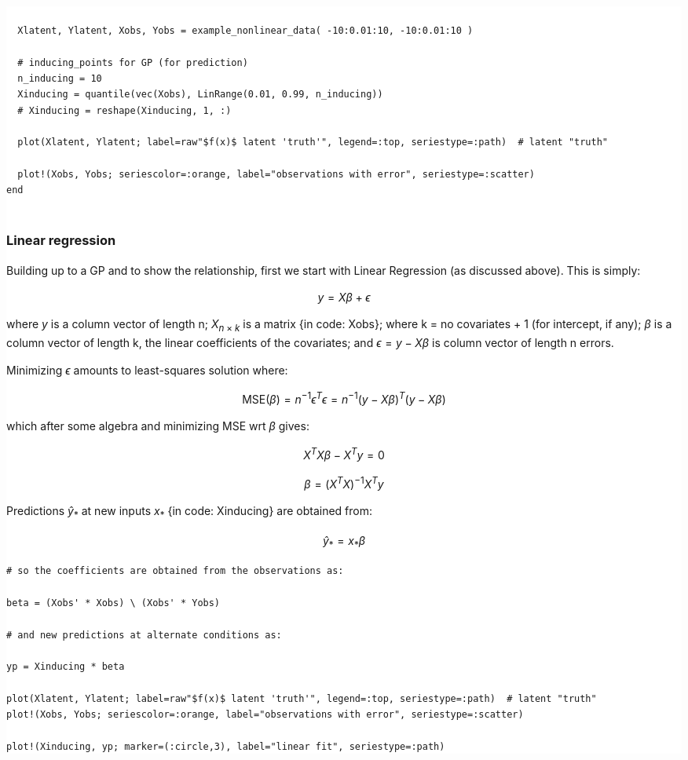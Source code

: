```{julia}
  
  Xlatent, Ylatent, Xobs, Yobs = example_nonlinear_data( -10:0.01:10, -10:0.01:10 ) 

  # inducing_points for GP (for prediction)
  n_inducing = 10
  Xinducing = quantile(vec(Xobs), LinRange(0.01, 0.99, n_inducing))
  # Xinducing = reshape(Xinducing, 1, :)

  plot(Xlatent, Ylatent; label=raw"$f(x)$ latent 'truth'", legend=:top, seriestype=:path)  # latent "truth"

  plot!(Xobs, Yobs; seriescolor=:orange, label="observations with error", seriestype=:scatter)
end


```


### Linear regression 

Building up to a GP and to show the relationship, first we start with Linear Regression (as discussed above). This is simply: 

$$y = X \beta + \epsilon$$ 

where $y$ is a column vector of length n; $X_{n \times k}$ is a matrix {in code: Xobs}; where k = no covariates + 1 (for intercept, if any); $\beta$ is a column vector of length k, the linear coefficients of the covariates; and $\epsilon = y - X \beta$ is column vector of length n errors. 

Minimizing $\epsilon$ amounts to least-squares solution where: 

$$\text{MSE}(\beta) = n^{-1} \epsilon^{T} \epsilon =  n^{-1} (y - X \beta)^{T}  (y - X \beta)$$ 

which after some algebra and minimizing MSE wrt $\beta$ gives:

$$X^{T} X \beta - X^{T} y = 0$$

$$\beta = (X^{T} X)^{-1} X^{T} y$$

Predictions $\hat{y}_*$ at new inputs $x_{*}$ {in code: Xinducing} are obtained from:  

$$\hat{y}_* = x_{*}  \beta$$


```{julia}
# so the coefficients are obtained from the observations as:

beta = (Xobs' * Xobs) \ (Xobs' * Yobs)

# and new predictions at alternate conditions as:

yp = Xinducing * beta 
 
plot(Xlatent, Ylatent; label=raw"$f(x)$ latent 'truth'", legend=:top, seriestype=:path)  # latent "truth"
plot!(Xobs, Yobs; seriescolor=:orange, label="observations with error", seriestype=:scatter)

plot!(Xinducing, yp; marker=(:circle,3), label="linear fit", seriestype=:path)

```
